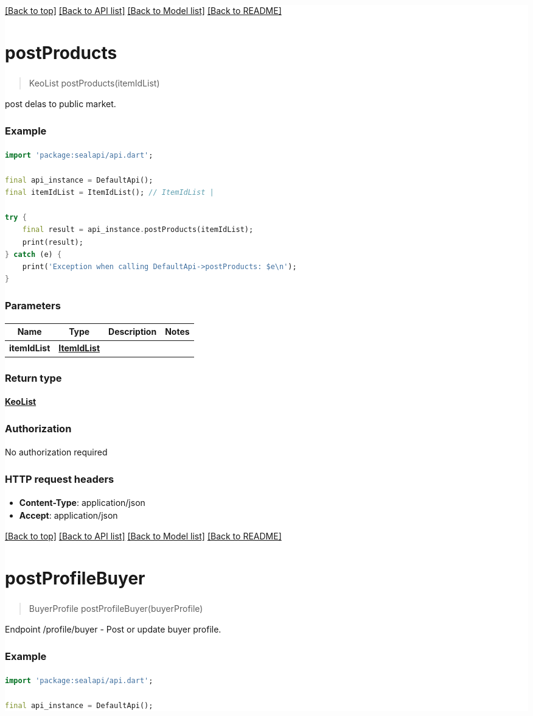 [[Back to top]](#) [[Back to API list]](../README.md#documentation-for-api-endpoints) [[Back to Model list]](../README.md#documentation-for-models) [[Back to README]](../README.md)

# **postProducts**
> KeoList postProducts(itemIdList)

post delas to public market.

### Example
```dart
import 'package:sealapi/api.dart';

final api_instance = DefaultApi();
final itemIdList = ItemIdList(); // ItemIdList | 

try {
    final result = api_instance.postProducts(itemIdList);
    print(result);
} catch (e) {
    print('Exception when calling DefaultApi->postProducts: $e\n');
}
```

### Parameters

Name | Type | Description  | Notes
------------- | ------------- | ------------- | -------------
 **itemIdList** | [**ItemIdList**](ItemIdList.md)|  | 

### Return type

[**KeoList**](KeoList.md)

### Authorization

No authorization required

### HTTP request headers

 - **Content-Type**: application/json
 - **Accept**: application/json

[[Back to top]](#) [[Back to API list]](../README.md#documentation-for-api-endpoints) [[Back to Model list]](../README.md#documentation-for-models) [[Back to README]](../README.md)

# **postProfileBuyer**
> BuyerProfile postProfileBuyer(buyerProfile)

Endpoint /profile/buyer - Post or update buyer profile.

### Example
```dart
import 'package:sealapi/api.dart';

final api_instance = DefaultApi();
